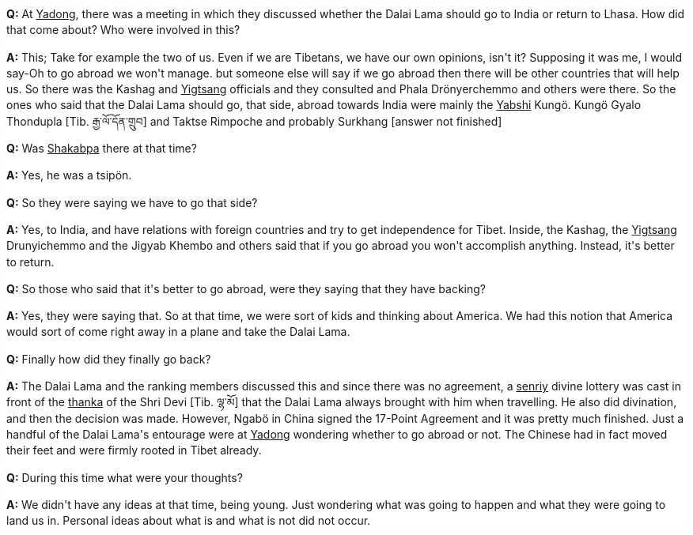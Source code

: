 **Q:**  At <a href="#" data-tooltip="[ch. 亚东] The Chinese name for the Tibetan town called Tromo that is located on the Sikkim border.">Yadong</a>, there was a meeting in which they discussed whether the Dalai Lama should go to India or return to Lhasa. How did that come about? Who were involved in this?   

**A:**  This; Take for example the two of us. Even if we are Tibetans, we have our own opinions, isn't it? Supposing it was me, I would say-Oh to go abroad we won't manage. but someone else will say if we go abroad then there will be other countries that will help us. So there was the Kashag and <a href="#" data-tooltip="[tib. ཡིག་ཚང] The highest office dealing with monastic and religious affairs in the traditional Tibetan government. It is often called the Ecclesiastic Office. It was headed by 4 fourth rank monk officials called Trunyichemmo. The senior Trunyichemmo was called Ta Lama.">Yigtsang</a> officials and they consulted and Phala Drönyerchemmo and others were there. So the ones who said that the Dalai Lama should go, that side, abroad towards India were mainly the <a href="#" data-tooltip="[tib. ཡབ་གཞིས] 1. The title given to a family of a Dalai Lama. 2. When used by itself, e.g., Yabshi&#x27;s house, it refers to the family of the current Dalai Lama.">Yabshi</a> Kungö. Kungö Gyalo Thondupla [Tib. རྒྱ་ལོ་དོན་གྲུབ] and Taktse Rimpoche and probably Surkhang [answer not finished]   

**Q:**  Was <a href="#" data-tooltip="[tib. ཞྭ་སྒབ་པ] The name of the family of an important lay official during the 1940s and 1950s.">Shakabpa</a> there at that time?   

**A:**  Yes, he was a tsipön.   

**Q:**  So they were saying we have to go that side?   

**A:**  Yes, to India, and have relations with foreign countries and try to get independence for Tibet. Inside, the Kashag, the <a href="#" data-tooltip="[tib. ཡིག་ཚང] The highest office dealing with monastic and religious affairs in the traditional Tibetan government. It is often called the Ecclesiastic Office. It was headed by 4 fourth rank monk officials called Trunyichemmo. The senior Trunyichemmo was called Ta Lama.">Yigtsang</a> Drunyichemmo and the Jigyab Khembo and others said that if you go abroad you won't accomplish anything. Instead, it's better to return.   

**Q:**  So those who said that it's better to go abroad, were they saying that they have backing?   

**A:**  Yes, they were saying that. So at that time, we were sort of kids and thinking about America. We had this notion that America would sort of come right away in a plane and take the Dalai Lama.   

**Q:**  Finally how did they finally go back?   

**A:**  The Dalai Lama and the ranking members discussed this and since there was no agreement, a <a href="#" data-tooltip="[tib. ཟན་རིལ] A divine lottery. Multiple answers to a question were written on paper of the same size and rolled in dough balls of the same size and weight. These were shaken in a plate or bowl in front of a statue of a deity until one of the balls popped out. The ball that popped out was considered to have been selected by the deity before which the lottery was done.">senriy</a> divine lottery was cast in front of the <a href="#" data-tooltip="[tib. ཐང་ཀ] A Tibetan scroll painting.">thanka</a> of the Shri Devi [Tib. ལྷ་མོ] that the Dalai Lama always brought with him when travelling. He also did divination, and then the decision was made. However, Ngabö in China signed the 17-Point Agreement and it was pretty much finished. Just a handful of the Dalai Lama's entourage were at <a href="#" data-tooltip="[ch. 亚东] The Chinese name for the Tibetan town called Tromo that is located on the Sikkim border.">Yadong</a> wondering whether to go abroad or not. The Chinese had in fact moved their feet and were firmly rooted in Tibet already.   

**Q:**  During this time what were your thoughts?   

**A:**  We didn't have any ideas at that time, being young. Just wondering what was going to happen and what they were going to land us in. Personal ideas about what is and what is not did not occur.   
